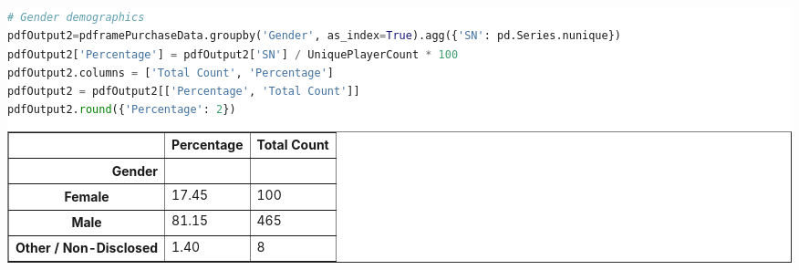 


```python
# Gender demographics
pdfOutput2=pdframePurchaseData.groupby('Gender', as_index=True).agg({'SN': pd.Series.nunique})
pdfOutput2['Percentage'] = pdfOutput2['SN'] / UniquePlayerCount * 100
pdfOutput2.columns = ['Total Count', 'Percentage']
pdfOutput2 = pdfOutput2[['Percentage', 'Total Count']]
pdfOutput2.round({'Percentage': 2})
```




<div>
<style scoped>
    .dataframe tbody tr th:only-of-type {
        vertical-align: middle;
    }

    .dataframe tbody tr th {
        vertical-align: top;
    }

    .dataframe thead th {
        text-align: right;
    }
</style>
<table border="1" class="dataframe">
  <thead>
    <tr style="text-align: right;">
      <th></th>
      <th>Percentage</th>
      <th>Total Count</th>
    </tr>
    <tr>
      <th>Gender</th>
      <th></th>
      <th></th>
    </tr>
  </thead>
  <tbody>
    <tr>
      <th>Female</th>
      <td>17.45</td>
      <td>100</td>
    </tr>
    <tr>
      <th>Male</th>
      <td>81.15</td>
      <td>465</td>
    </tr>
    <tr>
      <th>Other / Non-Disclosed</th>
      <td>1.40</td>
      <td>8</td>
    </tr>
  </tbody>
</table>
</div>
